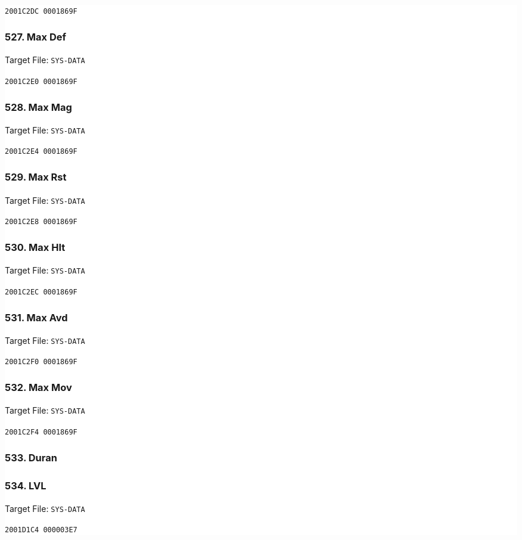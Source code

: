 ```
2001C2DC 0001869F
```

### 527. Max Def

Target File: `SYS-DATA`

```
2001C2E0 0001869F
```

### 528. Max Mag

Target File: `SYS-DATA`

```
2001C2E4 0001869F
```

### 529. Max Rst

Target File: `SYS-DATA`

```
2001C2E8 0001869F
```

### 530. Max HIt

Target File: `SYS-DATA`

```
2001C2EC 0001869F
```

### 531. Max Avd

Target File: `SYS-DATA`

```
2001C2F0 0001869F
```

### 532. Max Mov

Target File: `SYS-DATA`

```
2001C2F4 0001869F
```

### 533. Duran
### 534. LVL

Target File: `SYS-DATA`

```
2001D1C4 000003E7
```
